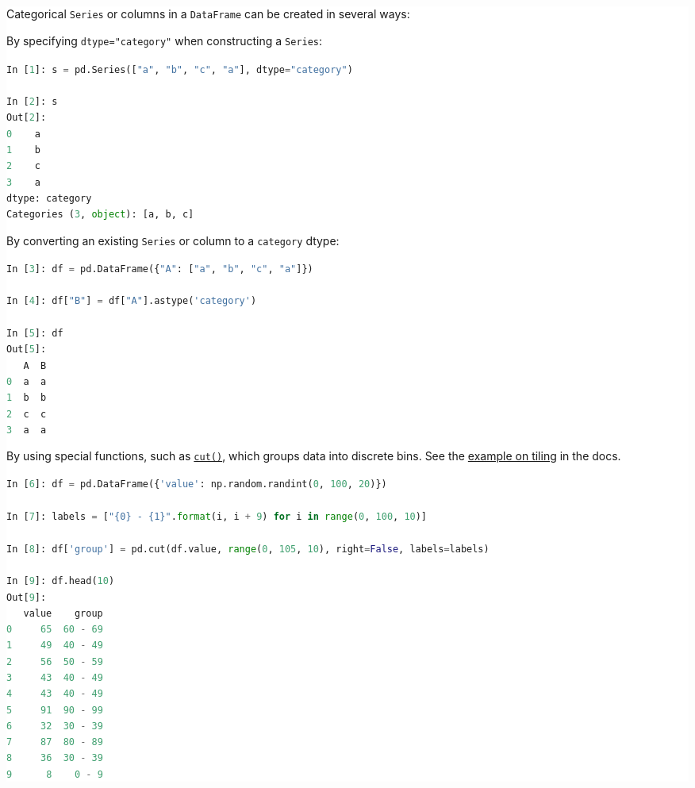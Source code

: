 Categorical ``Series`` or columns in a ``DataFrame`` can be created in several ways:

By specifying ``dtype="category"`` when constructing a ``Series``:

``` python
In [1]: s = pd.Series(["a", "b", "c", "a"], dtype="category")

In [2]: s
Out[2]: 
0    a
1    b
2    c
3    a
dtype: category
Categories (3, object): [a, b, c]
```

By converting an existing ``Series`` or column to a ``category`` dtype:

``` python
In [3]: df = pd.DataFrame({"A": ["a", "b", "c", "a"]})

In [4]: df["B"] = df["A"].astype('category')

In [5]: df
Out[5]: 
   A  B
0  a  a
1  b  b
2  c  c
3  a  a
```

By using special functions, such as [``cut()``](https://pandas.pydata.org/pandas-docs/stable/reference/api/pandas.cut.html#pandas.cut), which groups data into
discrete bins. See the [example on tiling](reshaping.html#reshaping-tile-cut) in the docs.

``` python
In [6]: df = pd.DataFrame({'value': np.random.randint(0, 100, 20)})

In [7]: labels = ["{0} - {1}".format(i, i + 9) for i in range(0, 100, 10)]

In [8]: df['group'] = pd.cut(df.value, range(0, 105, 10), right=False, labels=labels)

In [9]: df.head(10)
Out[9]: 
   value    group
0     65  60 - 69
1     49  40 - 49
2     56  50 - 59
3     43  40 - 49
4     43  40 - 49
5     91  90 - 99
6     32  30 - 39
7     87  80 - 89
8     36  30 - 39
9      8    0 - 9
```
